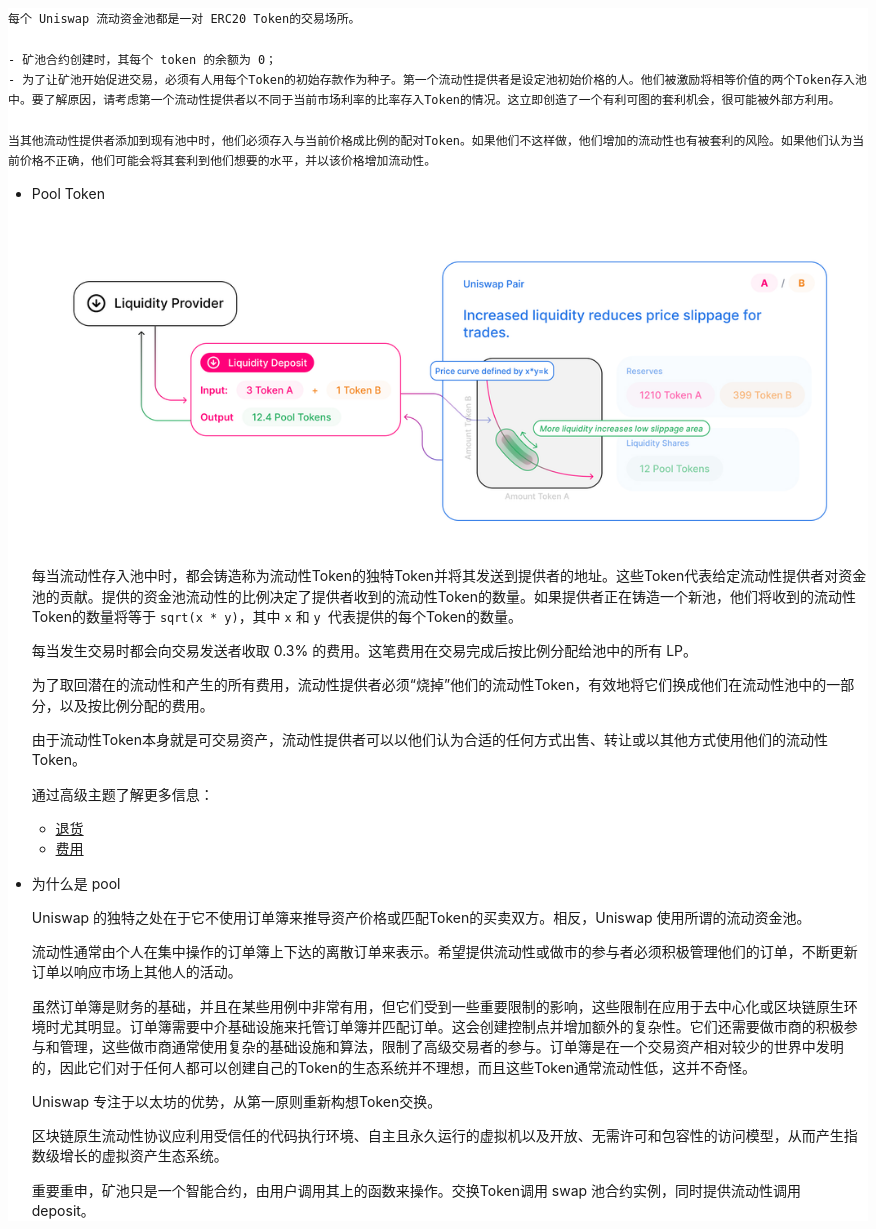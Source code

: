 	每个 Uniswap 流动资金池都是一对 ERC20 Token的交易场所。
	
	- 矿池合约创建时，其每个 token 的余额为 0；
	- 为了让矿池开始促进交易，必须有人用每个Token的初始存款作为种子。第一个流动性提供者是设定池初始价格的人。他们被激励将相等价值的两个Token存入池中。要了解原因，请考虑第一个流动性提供者以不同于当前市场利率的比率存入Token的情况。这立即创造了一个有利可图的套利机会，很可能被外部方利用。

	当其他流动性提供者添加到现有池中时，他们必须存入与当前价格成比例的配对Token。如果他们不这样做，他们增加的流动性也有被套利的风险。如果他们认为当前价格不正确，他们可能会将其套利到他们想要的水平，并以该价格增加流动性。 
- Pool Token
	
	![](./pic/v2protocol1.jpeg)	
	
	每当流动性存入池中时，都会铸造称为流动性Token的独特Token并将其发送到提供者的地址。这些Token代表给定流动性提供者对资金池的贡献。提供的资金池流动性的比例决定了提供者收到的流动性Token的数量。如果提供者正在铸造一个新池，他们将收到的流动性Token的数量将等于 `sqrt(x * y)`，其中 `x` 和 `y `代表提供的每个Token的数量。

	每当发生交易时都会向交易发送者收取 0.3% 的费用。这笔费用在交易完成后按比例分配给池中的所有 LP。

	为了取回潜在的流动性和产生的所有费用，流动性提供者必须“烧掉”他们的流动性Token，有效地将它们换成他们在流动性池中的一部分，以及按比例分配的费用。

	由于流动性Token本身就是可交易资产，流动性提供者可以以他们认为合适的任何方式出售、转让或以其他方式使用他们的流动性Token。

	通过高级主题了解更多信息：

	- [退货](https://docs.uniswap.org/protocol/V2/concepts/advanced-topics/understanding-returns)
	- [费用](https://docs.uniswap.org/protocol/V2/concepts/advanced-topics/fees)
- 为什么是 pool

	Uniswap 的独特之处在于它不使用订单簿来推导资产价格或匹配Token的买卖双方。相反，Uniswap 使用所谓的流动资金池。

	流动性通常由个人在集中操作的订单簿上下达的离散订单来表示。希望提供流动性或做市​​的参与者必须积极管理他们的订单，不断更新订单以响应市场上其他人的活动。

	虽然订单簿是财务的基础，并且在某些用例中非常有用，但它们受到一些重要限制的影响，这些限制在应用于去中心化或区块链原生环境时尤其明显。订单簿需要中介基础设施来托管订单簿并匹配订单。这会创建控制点并增加额外的复杂性。它们还需要做市商的积极参与和管理，这些做市商通常使用复杂的基础设施和算法，限制了高级交易者的参与。订单簿是在一个交易资产相对较少的世界中发明的，因此它们对于任何人都可以创建自己的Token的生态系统并不理想，而且这些Token通常流动性低，这并不奇怪。

	Uniswap 专注于以太坊的优势，从第一原则重新构想Token交换。

	区块链原生流动性协议应利用受信任的代码执行环境、自主且永久运行的虚拟机以及开放、无需许可和包容性的访问模型，从而产生指数级增长的虚拟资产生态系统。

	重要重申，矿池只是一个智能合约，由用户调用其上的函数来操作。交换Token调用 swap 池合约实例，同时提供流动性调用 deposit。
